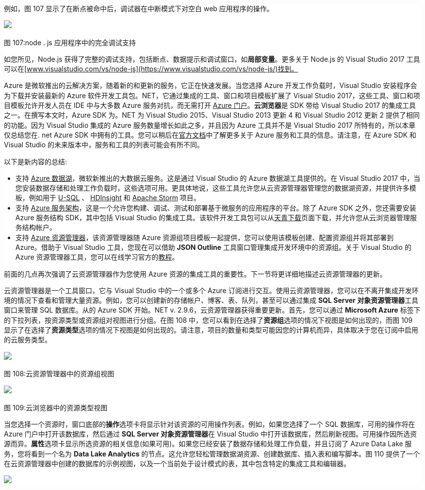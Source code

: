例如，图 107 显示了在断点被命中后，调试器在中断模式下对空白 web 应用程序的操作。

![](../images/00111.jpeg)

图 107:node . js 应用程序中的完全调试支持

如您所见，Node.js 获得了完整的调试支持，包括断点、数据提示和调试窗口，如**局部变量**。更多关于 Node.js 的 Visual Studio 2017 工具可以在[www.visualstudio.com/vs/node-js](https://www.visualstudio.com/vs/node-js/)找到。

Azure 是微软推出的云解决方案，随着新的和更新的服务，它正在快速发展。当您选择 Azure 开发工作负载时，Visual Studio 安装程序会为下载并安装最新的 Azure 软件开发工具包。NET，它通过集成的工具、窗口和项目模板扩展了 Visual Studio 2017，这些工具、窗口和项目模板允许开发人员在 IDE 中与大多数 Azure 服务对抗，而无需打开 [Azure 门户](https://portal.azure.com/)。**云浏览器**是 SDK 带给 Visual Studio 2017 的集成工具之一。在撰写本文时，Azure SDK 为。NET 为 Visual Studio 2015、Visual Studio 2013 更新 4 和 Visual Studio 2012 更新 2 提供了相同的功能。因为 Visual Studio 集成的 Azure 服务数量增长如此之多，并且因为 Azure 工具并不是 Visual Studio 2017 所特有的，所以本章仅总结您在. net Azure SDK 中拥有的工具。您可以稍后在[官方文档](https://docs.microsoft.com/en-us/azure/)中了解更多关于 Azure 服务和工具的信息。请注意，在 Azure SDK 和 Visual Studio 的未来版本中，服务和工具的列表可能会有所不同。

以下是新内容的总结:

*   支持 [Azure 数据湖](https://azure.microsoft.com/en-us/solutions/data-lake/)，微软新推出的大数据云服务。这是通过 Visual Studio 的 Azure 数据湖工具提供的。在 Visual Studio 2017 中，当您安装数据存储和处理工作负载时，这些选项可用。更具体地说，这些工具允许您从云资源管理器管理您的数据湖资源，并提供许多模板，例如用于 [U-SQL](https://docs.microsoft.com/en-us/azure/data-lake-analytics/data-lake-analytics-u-sql-get-started) 、 [HDInsight](https://docs.microsoft.com/en-us/azure/hdinsight/) 和 [Apache Storm](https://azure.microsoft.com/en-us/services/hdinsight/apache-storm/) 项目。
*   支持 [Azure 服务架构](https://azure.microsoft.com/en-us/services/service-fabric/)，这是一个允许您构建、调试、测试和部署基于微服务的应用程序的平台。除了 Azure SDK 之外，您还需要安装 Azure 服务结构 SDK，其中包括 Visual Studio 的集成工具。该软件开发工具包可以从[天青下载](https://azure.microsoft.com/en-us/downloads/)页面下载，并允许您从云浏览器管理服务结构帐户。
*   支持 [Azure 资源管理器](https://docs.microsoft.com/en-us/azure/azure-resource-manager/resource-group-overview)，该资源管理器随 Azure 资源组项目模板一起提供，您可以使用该模板创建、配置资源组并将其部署到 Azure。借助于 Visual Studio 工具，您现在可以借助 **JSON Outline** 工具窗口管理集成开发环境中的资源组。关于 Visual Studio 的 Azure 资源管理器工具，您可以在线学习官方的[教程](https://docs.microsoft.com/en-us/azure/azure-resource-manager/vs-azure-tools-resource-groups-deployment-projects-create-deploy)。

前面的几点再次强调了云资源管理器作为您使用 Azure 资源的集成工具的重要性。下一节将更详细地描述云资源管理器的更新。

云资源管理器是一个工具窗口，它与 Visual Studio 中的一个或多个 Azure 订阅进行交互。使用云资源管理器，您可以在不离开集成开发环境的情况下查看和管理大量资源。例如，您可以创建新的存储帐户、博客、表、队列，甚至可以通过集成 **SQL Server 对象资源管理器**工具窗口来管理 SQL 数据库。从的 Azure SDK 开始。NET v. 2.9.6，云资源管理器获得重要更新。首先，您可以通过 **Microsoft Azure** 标签下的下拉列表，按资源类型或资源组对视图进行分组。在图 108 中，您可以看到在选择了**资源组**选项的情况下视图是如何出现的，而图 109 显示了在选择了**资源类型**选项的情况下视图是如何出现的。请注意，项目的数量和类型可能因您的计算机而异，具体取决于您在订阅中启用的云服务类型。

![](../images/00112.jpeg)

图 108:云资源管理器中的资源组视图

![](../images/00113.jpeg)

图 109:云浏览器中的资源类型视图

当您选择一个资源时，窗口底部的**操作**选项卡将显示针对该资源的可用操作列表。例如，如果您选择了一个 SQL 数据库，可用的操作将在 Azure 门户中打开该数据库，然后通过 **SQL Server 对象资源管理器**在 Visual Studio 中打开该数据库，然后刷新视图。可用操作因所选资源而异。**属性**选项卡显示所选资源的相关信息(如果可用)。如果您已经安装了数据存储和处理工作负载，并且订阅了 Azure Data Lake 服务，您将看到一个名为 **Data Lake Analytics** 的节点。这允许您轻松管理数据湖资源、创建数据库、插入表和编写脚本。图 110 提供了一个在云资源管理器中创建的数据库的示例视图，以及一个当前处于设计模式的表，其中包含特定的集成工具和编辑器。

![](../images/00114.jpeg)

